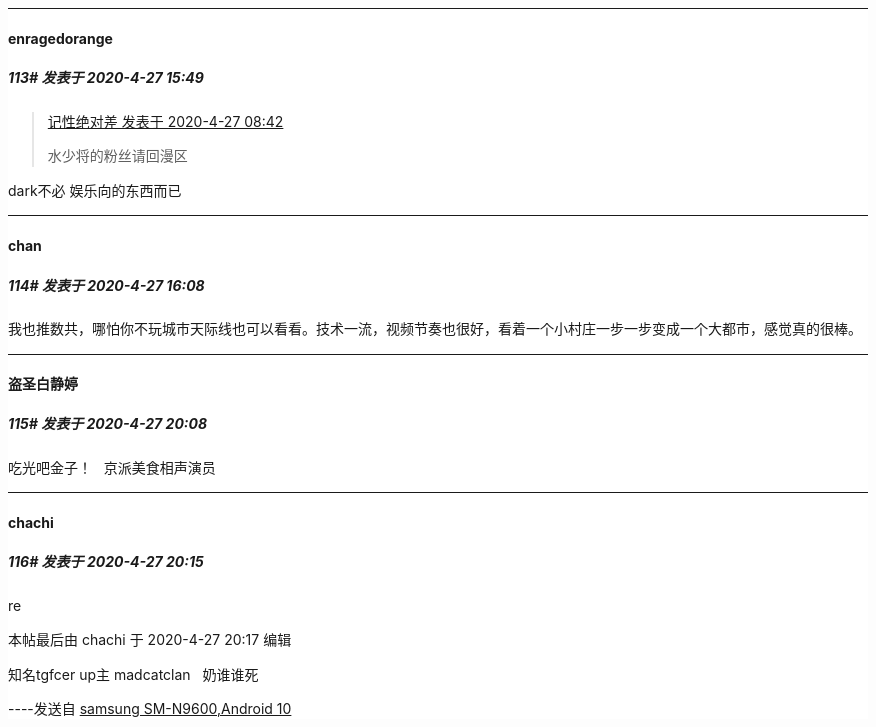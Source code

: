 

-----

####  enragedorange  
##### 113#       发表于 2020-4-27 15:49



<blockquote><a href="httphttps://bbs.saraba1st.com/2b/forum.php?mod=redirect&amp;goto=findpost&amp;pid=47218738&amp;ptid=1929283" target="_blank">记性绝对差 发表于 2020-4-27 08:42</a>

水少将的粉丝请回漫区</blockquote>
dark不必 娱乐向的东西而已







-----

####  chan  
##### 114#       发表于 2020-4-27 16:08




我也推数共，哪怕你不玩城市天际线也可以看看。技术一流，视频节奏也很好，看着一个小村庄一步一步变成一个大都市，感觉真的很棒。







-----

####  盗圣白静婷  
##### 115#       发表于 2020-4-27 20:08




吃光吧金子！   京派美食相声演员







-----

####  chachi  
##### 116#       发表于 2020-4-27 20:15

re


 本帖最后由 chachi 于 2020-4-27 20:17 编辑 

知名tgfcer up主 madcatclan   奶谁谁死




----发送自 [samsung SM-N9600,Android 10](http://stage1.5j4m.com/?1.35)
